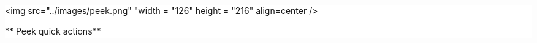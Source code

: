 <img src="../images/peek.png" "width = "126" height = "216" align=center />

** Peek quick actions**
